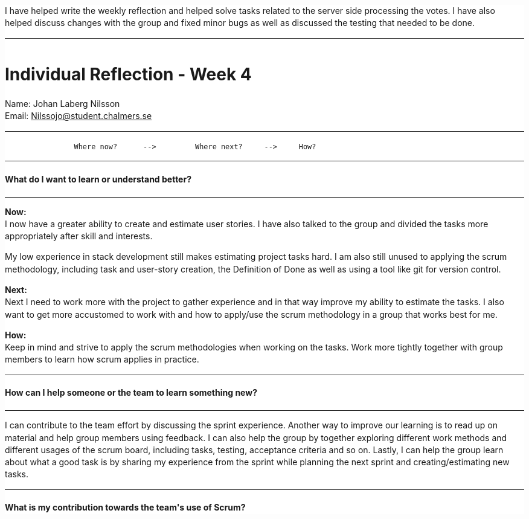 I have helped write the weekly reflection and helped solve tasks related to the server side processing the votes. I have also helped discuss changes with the group and fixed minor bugs as well as discussed the testing that needed to be done.   

------

# Individual Reflection - Week 4

Name:	Johan Laberg Nilsson  
Email:	Nilssojo@student.chalmers.se

-----

					Where now? 		--> 		Where next?		-->		How?

------

#### What do I want to learn or understand better? 

------

**Now:**  
I now have a greater ability to create and estimate user stories. I have also talked to the group and divided the tasks more appropriately after skill and interests.  

My low experience in stack development still makes estimating project tasks hard.  I am also still unused to applying the scrum methodology, including task and user-story creation, the Definition of Done as well as using a tool like git for version control. 

**Next:**    
Next I need to work more with the project to gather experience and in that way improve my ability to estimate the tasks. I also want to get more accustomed to work with and how to apply/use the scrum methodology in a group that works best for me.

**How:**  
Keep in mind and strive to apply the scrum methodologies when working on the tasks. Work more tightly together with group members to learn how scrum applies in practice.  

------

#### How can I help someone or the team to learn something new? 

-------

I can contribute to the team effort by discussing the sprint experience. Another way to improve our learning is to read up on material and help group members using feedback. I can also help the group by together exploring different work methods and different usages of the scrum board, including tasks, testing, acceptance criteria and so on. Lastly, I can help the group learn about what a good task is by sharing my experience from the sprint while planning the next sprint and creating/estimating new tasks.

-------

#### What is my contribution towards the team's use of Scrum? 
